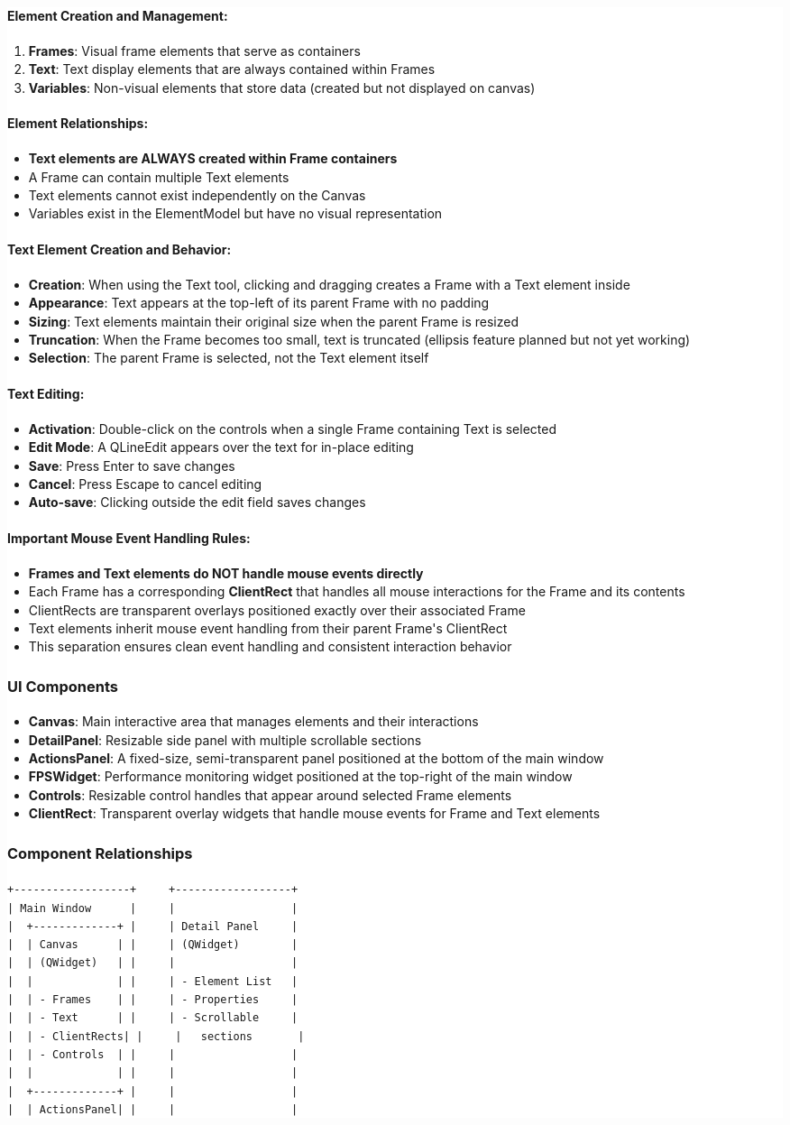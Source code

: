 #### Element Creation and Management:

1. **Frames**: Visual frame elements that serve as containers
2. **Text**: Text display elements that are always contained within Frames
3. **Variables**: Non-visual elements that store data (created but not displayed on canvas)

#### Element Relationships:

- **Text elements are ALWAYS created within Frame containers**
- A Frame can contain multiple Text elements
- Text elements cannot exist independently on the Canvas
- Variables exist in the ElementModel but have no visual representation

#### Text Element Creation and Behavior:

- **Creation**: When using the Text tool, clicking and dragging creates a Frame with a Text element inside
- **Appearance**: Text appears at the top-left of its parent Frame with no padding
- **Sizing**: Text elements maintain their original size when the parent Frame is resized
- **Truncation**: When the Frame becomes too small, text is truncated (ellipsis feature planned but not yet working)
- **Selection**: The parent Frame is selected, not the Text element itself

#### Text Editing:

- **Activation**: Double-click on the controls when a single Frame containing Text is selected
- **Edit Mode**: A QLineEdit appears over the text for in-place editing
- **Save**: Press Enter to save changes
- **Cancel**: Press Escape to cancel editing
- **Auto-save**: Clicking outside the edit field saves changes

#### Important Mouse Event Handling Rules:

- **Frames and Text elements do NOT handle mouse events directly**
- Each Frame has a corresponding **ClientRect** that handles all mouse interactions for the Frame and its contents
- ClientRects are transparent overlays positioned exactly over their associated Frame
- Text elements inherit mouse event handling from their parent Frame's ClientRect
- This separation ensures clean event handling and consistent interaction behavior

### UI Components

- **Canvas**: Main interactive area that manages elements and their interactions
- **DetailPanel**: Resizable side panel with multiple scrollable sections
- **ActionsPanel**: A fixed-size, semi-transparent panel positioned at the bottom of the main window
- **FPSWidget**: Performance monitoring widget positioned at the top-right of the main window
- **Controls**: Resizable control handles that appear around selected Frame elements
- **ClientRect**: Transparent overlay widgets that handle mouse events for Frame and Text elements

### Component Relationships

```
+------------------+     +------------------+
| Main Window      |     |                  |
|  +-------------+ |     | Detail Panel     |
|  | Canvas      | |     | (QWidget)        |
|  | (QWidget)   | |     |                  |
|  |             | |     | - Element List   |
|  | - Frames    | |     | - Properties     |
|  | - Text      | |     | - Scrollable     |
|  | - ClientRects| |     |   sections       |
|  | - Controls  | |     |                  |
|  |             | |     |                  |
|  +-------------+ |     |                  |
|  | ActionsPanel| |     |                  |
```